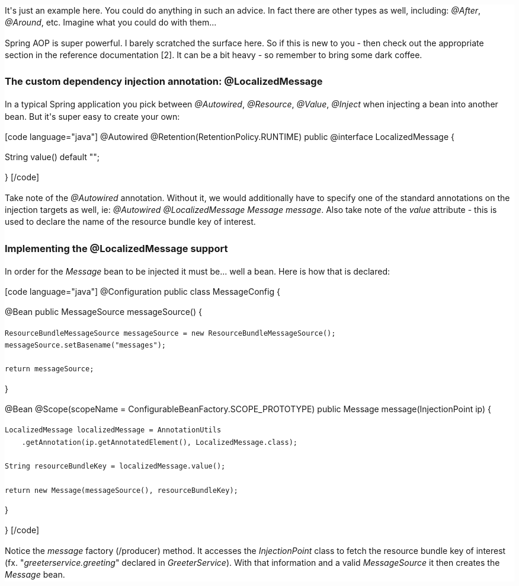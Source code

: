 It's just an example here. You could do anything in such an advice. In fact there are other types as well, including: <em>@After</em>, <em>@Around</em>, etc. Imagine what you could do with them...

Spring AOP is super powerful. I barely scratched the surface here. So if this is new to you - then check out the appropriate section in the reference documentation [2]. It can be a bit heavy - so remember to bring some dark coffee.
<h3>The custom dependency injection annotation: @LocalizedMessage</h3>
In a typical Spring application you pick between <em>@Autowired</em>, <em>@Resource</em>, <em>@Value</em>, <em>@Inject</em> when injecting a bean into another bean. But it's super easy to create your own:

[code language="java"]
@Autowired
@Retention(RetentionPolicy.RUNTIME)
public @interface LocalizedMessage {

  String value() default "";

}
[/code]

Take note of the <em>@Autowired</em> annotation. Without it, we would additionally have to specify one of the standard annotations on the injection targets as well, ie:<em> @Autowired @LocalizedMessage Message message</em>. Also take note of the <em>value</em> attribute - this is used to declare the name of the resource bundle key of interest.
<h3>Implementing the @LocalizedMessage support</h3>
In order for the <em>Message</em> bean to be injected it must be... well a bean. Here is how that is declared:

[code language="java"]
@Configuration
public class MessageConfig {

  @Bean
  public MessageSource messageSource() {

    ResourceBundleMessageSource messageSource = new ResourceBundleMessageSource();
    messageSource.setBasename("messages");

    return messageSource;
  }

  @Bean
  @Scope(scopeName = ConfigurableBeanFactory.SCOPE_PROTOTYPE)
  public Message message(InjectionPoint ip) {

    LocalizedMessage localizedMessage = AnnotationUtils
        .getAnnotation(ip.getAnnotatedElement(), LocalizedMessage.class);

    String resourceBundleKey = localizedMessage.value();

    return new Message(messageSource(), resourceBundleKey);
  }

}
[/code]

Notice the <em>message</em> factory (/producer) method. It accesses the <em>InjectionPoint</em> class to fetch the resource bundle key of interest (fx. "<em>greeterservice.greeting</em>" declared in <em>GreeterService</em>). With that information and a valid <em>MessageSource</em> it then creates the <em>Message</em> bean.
